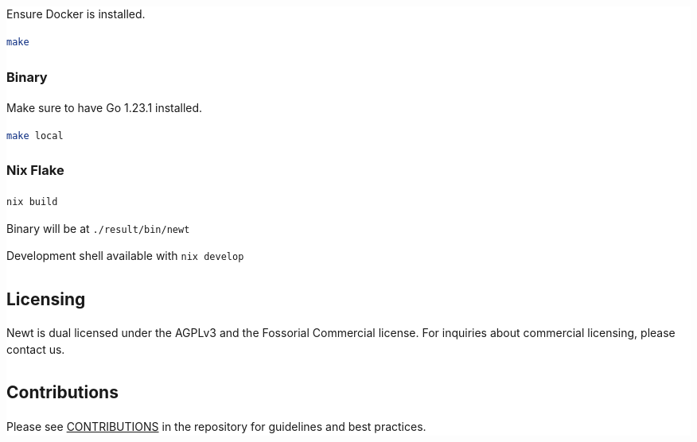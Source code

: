 Ensure Docker is installed.

```bash
make
```

### Binary

Make sure to have Go 1.23.1 installed.

```bash
make local
```

### Nix Flake

```bash
nix build
```

Binary will be at `./result/bin/newt`

Development shell available with `nix develop`

## Licensing

Newt is dual licensed under the AGPLv3 and the Fossorial Commercial license. For inquiries about commercial licensing, please contact us.

## Contributions

Please see [CONTRIBUTIONS](./CONTRIBUTING.md) in the repository for guidelines and best practices.
